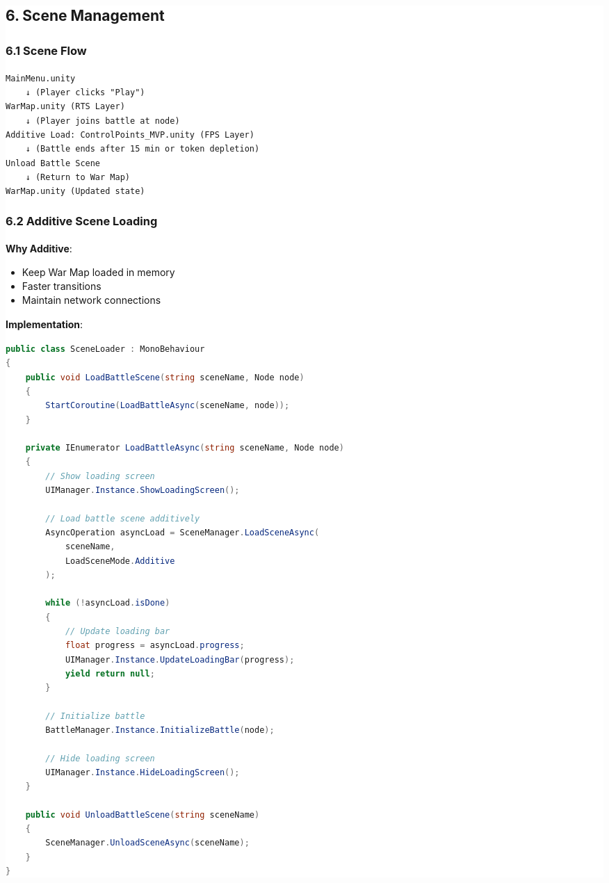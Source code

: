 
## 6. Scene Management

### 6.1 Scene Flow

```
MainMenu.unity
    ↓ (Player clicks "Play")
WarMap.unity (RTS Layer)
    ↓ (Player joins battle at node)
Additive Load: ControlPoints_MVP.unity (FPS Layer)
    ↓ (Battle ends after 15 min or token depletion)
Unload Battle Scene
    ↓ (Return to War Map)
WarMap.unity (Updated state)
```

### 6.2 Additive Scene Loading

**Why Additive**:
- Keep War Map loaded in memory
- Faster transitions
- Maintain network connections

**Implementation**:
```csharp
public class SceneLoader : MonoBehaviour
{
    public void LoadBattleScene(string sceneName, Node node)
    {
        StartCoroutine(LoadBattleAsync(sceneName, node));
    }
    
    private IEnumerator LoadBattleAsync(string sceneName, Node node)
    {
        // Show loading screen
        UIManager.Instance.ShowLoadingScreen();
        
        // Load battle scene additively
        AsyncOperation asyncLoad = SceneManager.LoadSceneAsync(
            sceneName, 
            LoadSceneMode.Additive
        );
        
        while (!asyncLoad.isDone)
        {
            // Update loading bar
            float progress = asyncLoad.progress;
            UIManager.Instance.UpdateLoadingBar(progress);
            yield return null;
        }
        
        // Initialize battle
        BattleManager.Instance.InitializeBattle(node);
        
        // Hide loading screen
        UIManager.Instance.HideLoadingScreen();
    }
    
    public void UnloadBattleScene(string sceneName)
    {
        SceneManager.UnloadSceneAsync(sceneName);
    }
}
```